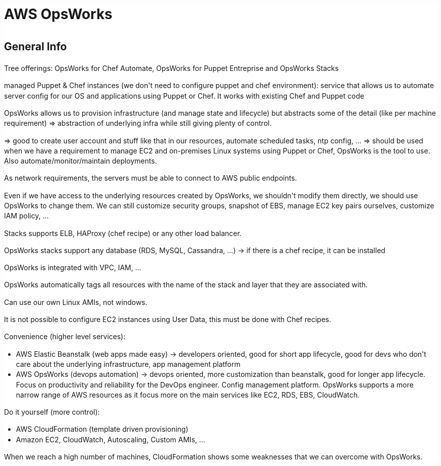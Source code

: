 # AWS OpsWorks

## General Info

Tree offerings: OpsWorks for Chef Automate, OpsWorks for Puppet Entreprise and OpsWorks Stacks

managed Puppet & Chef instances (we don't need to configure puppet and chef environment): service that allows us to automate server config for our OS and applications using Puppet or Chef. It works with existing Chef and Puppet code

OpsWorks allows us to provision infrastructure (and manage state and lifecycle) but abstracts some of the detail (like per machine requirement) => abstraction of underlying infra while still giving plenty of control.

=> good to create user account and stuff like that in our resources, automate scheduled tasks, ntp config, ...
=> should be used when we have a requirement to manage EC2 and on-premises Linux systems using Puppet or Chef, OpsWorks is the tool to use. Also automate/monitor/maintain deployments.

As network requirements, the servers must be able to connect to AWS public endpoints.

Even if we have access to the underlying resources created by OpsWorks, we shouldn't modify them directly, we should use OpsWorks to change them.
We can still customize security groups, snapshot of EBS, manage EC2 key pairs ourselves, customize IAM policy, ...

Stacks supports ELB, HAProxy (chef recipe) or any other load balancer.

OpsWorks stacks support any database (RDS, MySQL, Cassandra, ...) -> if there is a chef recipe, it can be installed

OpsWorks is integrated with VPC, IAM, ...

OpsWorks automatically tags all resources with the name of the stack and layer that they are associated with.

Can use our own Linux AMIs, not windows.

It is not possible to configure EC2 instances using User Data, this must be done with Chef recipes.

Convenience (higher level services):

* AWS Elastic Beanstalk (web apps made easy) -> developers oriented, good for short app lifecycle, good for devs who don't care about the underlying infrastructure, app management platform
* AWS OpsWorks (devops automation) -> devops oriented, more customization than beanstalk, good for longer app lifecycle. Focus on productivity and reliability for the DevOps engineer. Config management platform. OpsWorks supports a more narrow range of AWS resources as it focus more on the main services like EC2, RDS, EBS, CloudWatch.

Do it yourself (more control):

* AWS CloudFormation (template driven provisioning)
* Amazon EC2, CloudWatch, Autoscaling, Custom AMIs, ...

When we reach a high number of machines, CloudFormation shows some weaknesses that we can overcome with OpsWorks.
